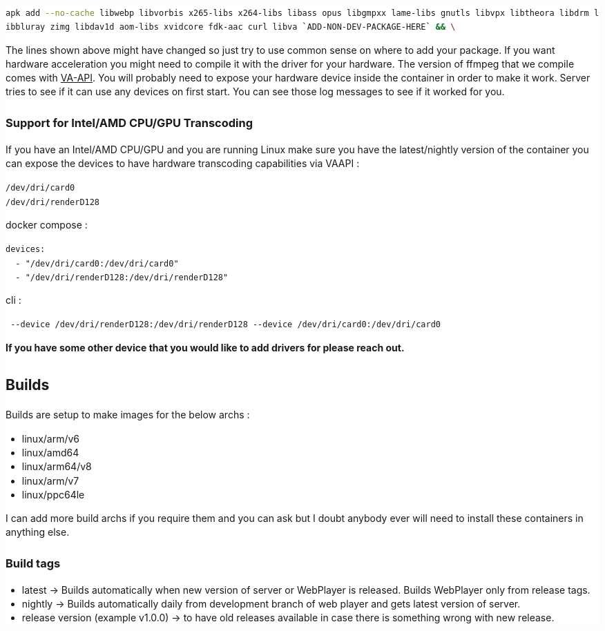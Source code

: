 ```bash
apk add --no-cache libwebp libvorbis x265-libs x264-libs libass opus libgmpxx lame-libs gnutls libvpx libtheora libdrm libbluray zimg libdav1d aom-libs xvidcore fdk-aac curl libva `ADD-NON-DEV-PACKAGE-HERE` && \
```

The lines shown above might have changed so just try to use common sense on where to add your package. If you want hardware acceleration you might need to compile it with the driver for your hardware. The version of ffmpeg that we compile comes with [VA-API](https://en.wikipedia.org/wiki/Video_Acceleration_API). You will probably need to expose your hardware device inside the container in order to make it work. Server tries to see if it can use any devices on first start. You can see those log messages to see if it worked for you.

### Support for Intel/AMD CPU/GPU Transcoding

If you have an Intel/AMD CPU/GPU and you are running Linux make sure you have the latest/nightly version of the container you can expose the devices to have hardware transcoding capabilities via VAAPI :

```
/dev/dri/card0
/dev/dri/renderD128
```

docker compose :

```
devices:
  - "/dev/dri/card0:/dev/dri/card0"
  - "/dev/dri/renderD128:/dev/dri/renderD128"
```

cli :

```
 --device /dev/dri/renderD128:/dev/dri/renderD128 --device /dev/dri/card0:/dev/dri/card0
```

**If you have some other device that you would like to add drivers for please reach out.**

## Builds

Builds are setup to make images for the below archs :

- linux/arm/v6
- linux/amd64
- linux/arm64/v8
- linux/arm/v7
- linux/ppc64le

I can add more build archs if you require them and you can ask but I doubt anybody ever will need to install these containers in anything else.

### Build tags

- latest -> Builds automatically when new version of server or WebPlayer is released. Builds WebPlayer only from release tags.
- nightly -> Builds automatically daily from development branch of web player and gets latest version of server.
- release version (example v1.0.0) -> to have old releases available in case there is something wrong with new release.
